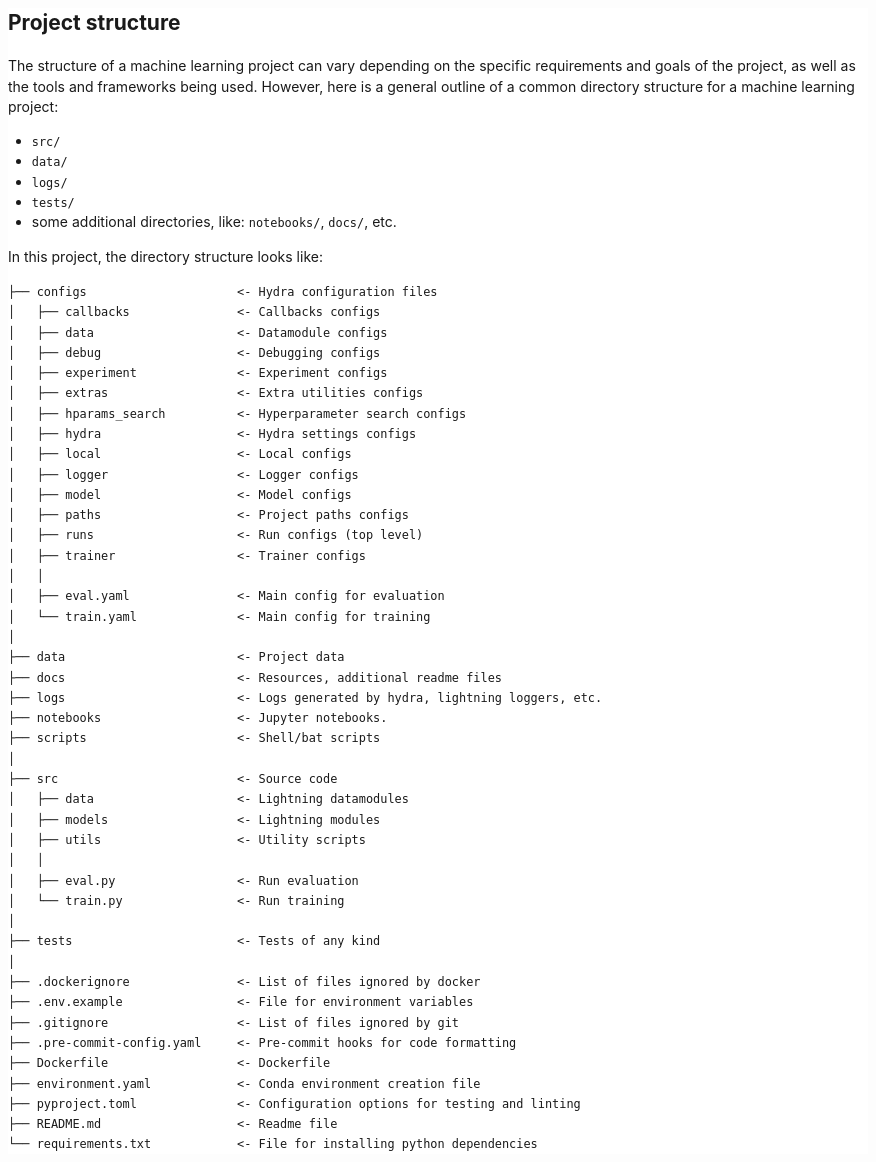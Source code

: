 ## Project structure
The structure of a machine learning project can vary depending on the specific requirements and goals of the project, as well as the tools and frameworks being used. However, here is a general outline of a common directory structure for a machine learning project:

- `src/`
- `data/`
- `logs/`
- `tests/`
- some additional directories, like: `notebooks/`, `docs/`, etc.

In this project, the directory structure looks like:

```
├── configs                     <- Hydra configuration files
│   ├── callbacks               <- Callbacks configs
│   ├── data                    <- Datamodule configs
│   ├── debug                   <- Debugging configs
│   ├── experiment              <- Experiment configs
│   ├── extras                  <- Extra utilities configs
│   ├── hparams_search          <- Hyperparameter search configs
│   ├── hydra                   <- Hydra settings configs
│   ├── local                   <- Local configs
│   ├── logger                  <- Logger configs
│   ├── model                   <- Model configs
│   ├── paths                   <- Project paths configs
│   ├── runs                    <- Run configs (top level)
│   ├── trainer                 <- Trainer configs
│   │
│   ├── eval.yaml               <- Main config for evaluation
│   └── train.yaml              <- Main config for training
│
├── data                        <- Project data
├── docs                        <- Resources, additional readme files
├── logs                        <- Logs generated by hydra, lightning loggers, etc.
├── notebooks                   <- Jupyter notebooks.
├── scripts                     <- Shell/bat scripts
│
├── src                         <- Source code
│   ├── data                    <- Lightning datamodules
│   ├── models                  <- Lightning modules
│   ├── utils                   <- Utility scripts
│   │
│   ├── eval.py                 <- Run evaluation
│   └── train.py                <- Run training
│
├── tests                       <- Tests of any kind
│
├── .dockerignore               <- List of files ignored by docker
├── .env.example                <- File for environment variables
├── .gitignore                  <- List of files ignored by git
├── .pre-commit-config.yaml     <- Pre-commit hooks for code formatting
├── Dockerfile                  <- Dockerfile
├── environment.yaml            <- Conda environment creation file
├── pyproject.toml              <- Configuration options for testing and linting
├── README.md                   <- Readme file
└── requirements.txt            <- File for installing python dependencies
```
